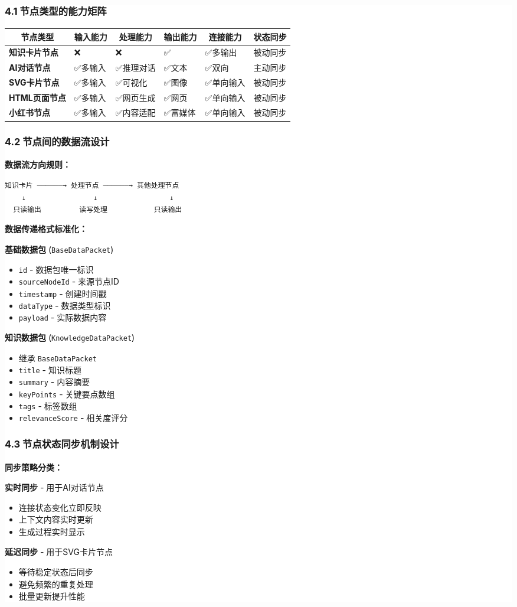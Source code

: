 ### **4.1 节点类型的能力矩阵**

| 节点类型 | 输入能力 | 处理能力 | 输出能力 | 连接能力 | 状态同步 |
|---------|---------|---------|---------|---------|----------|
| **知识卡片节点** | ❌ | ❌ | ✅ | ✅多输出 | 被动同步 |
| **AI对话节点** | ✅多输入 | ✅推理对话 | ✅文本 | ✅双向 | 主动同步 |  
| **SVG卡片节点** | ✅多输入 | ✅可视化 | ✅图像 | ✅单向输入 | 被动同步 |
| **HTML页面节点** | ✅多输入 | ✅网页生成 | ✅网页 | ✅单向输入 | 被动同步 |
| **小红书节点** | ✅多输入 | ✅内容适配 | ✅富媒体 | ✅单向输入 | 被动同步 |

### **4.2 节点间的数据流设计**

**数据流方向规则：**

```
知识卡片 ──────→ 处理节点 ──────→ 其他处理节点
    ↓                ↓                 ↓
  只读输出         读写处理           只读输出
```

**数据传递格式标准化：**

**基础数据包** (`BaseDataPacket`)
- `id` - 数据包唯一标识
- `sourceNodeId` - 来源节点ID  
- `timestamp` - 创建时间戳
- `dataType` - 数据类型标识
- `payload` - 实际数据内容

**知识数据包** (`KnowledgeDataPacket`)
- 继承 `BaseDataPacket`
- `title` - 知识标题
- `summary` - 内容摘要
- `keyPoints` - 关键要点数组
- `tags` - 标签数组
- `relevanceScore` - 相关度评分

### **4.3 节点状态同步机制设计**

**同步策略分类：**

**实时同步** - 用于AI对话节点
- 连接状态变化立即反映
- 上下文内容实时更新
- 生成过程实时显示

**延迟同步** - 用于SVG卡片节点  
- 等待稳定状态后同步
- 避免频繁的重复处理
- 批量更新提升性能
